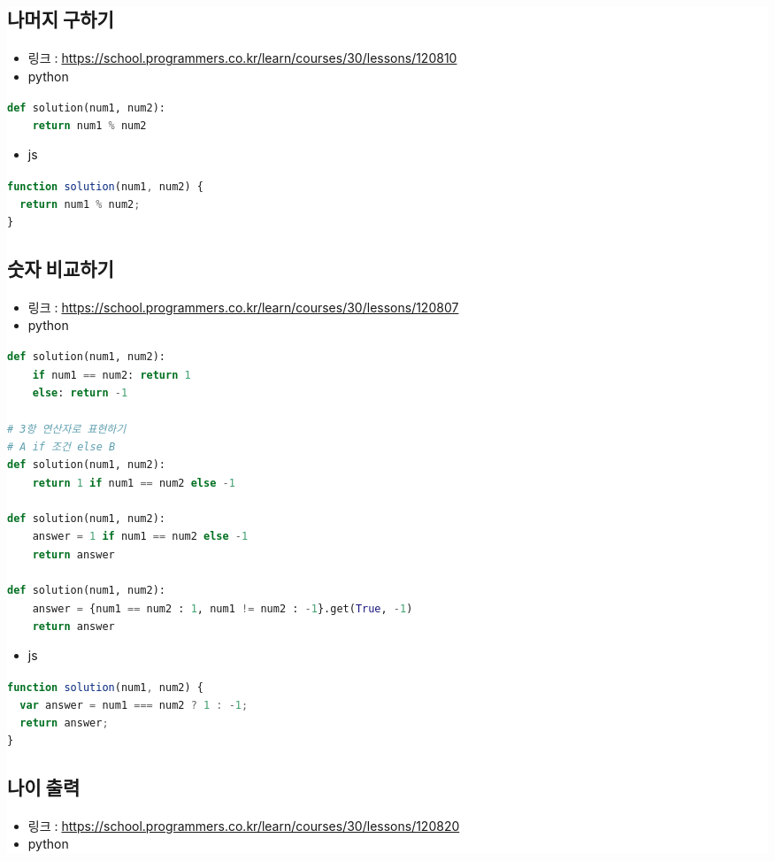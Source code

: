 ## 나머지 구하기

- 링크 : https://school.programmers.co.kr/learn/courses/30/lessons/120810
- python

```py
def solution(num1, num2):
    return num1 % num2
```

- js

```js
function solution(num1, num2) {
  return num1 % num2;
}
```

## 숫자 비교하기

- 링크 : https://school.programmers.co.kr/learn/courses/30/lessons/120807
- python

```py
def solution(num1, num2):
    if num1 == num2: return 1
    else: return -1

# 3항 연산자로 표현하기
# A if 조건 else B
def solution(num1, num2):
    return 1 if num1 == num2 else -1

def solution(num1, num2):
    answer = 1 if num1 == num2 else -1
    return answer

def solution(num1, num2):
    answer = {num1 == num2 : 1, num1 != num2 : -1}.get(True, -1)
    return answer
```

- js

```js
function solution(num1, num2) {
  var answer = num1 === num2 ? 1 : -1;
  return answer;
}
```

## 나이 출력

- 링크 : https://school.programmers.co.kr/learn/courses/30/lessons/120820
- python
